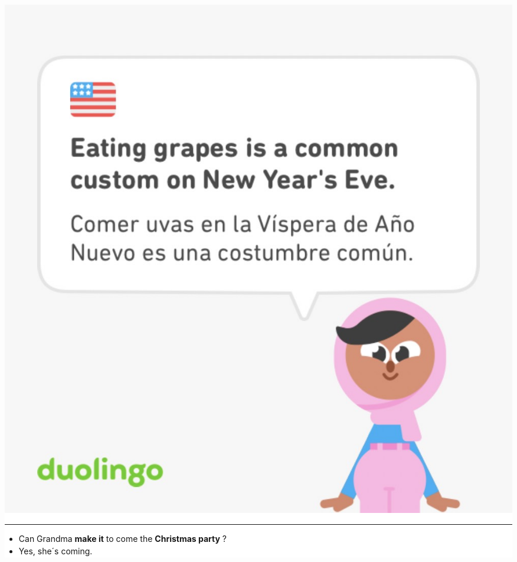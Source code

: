 ![Grapes.jpeg](Grapes.jpeg)

---

- Can Grandma **make it** to come the **Christmas party** ?
- Yes, she´s coming. 

